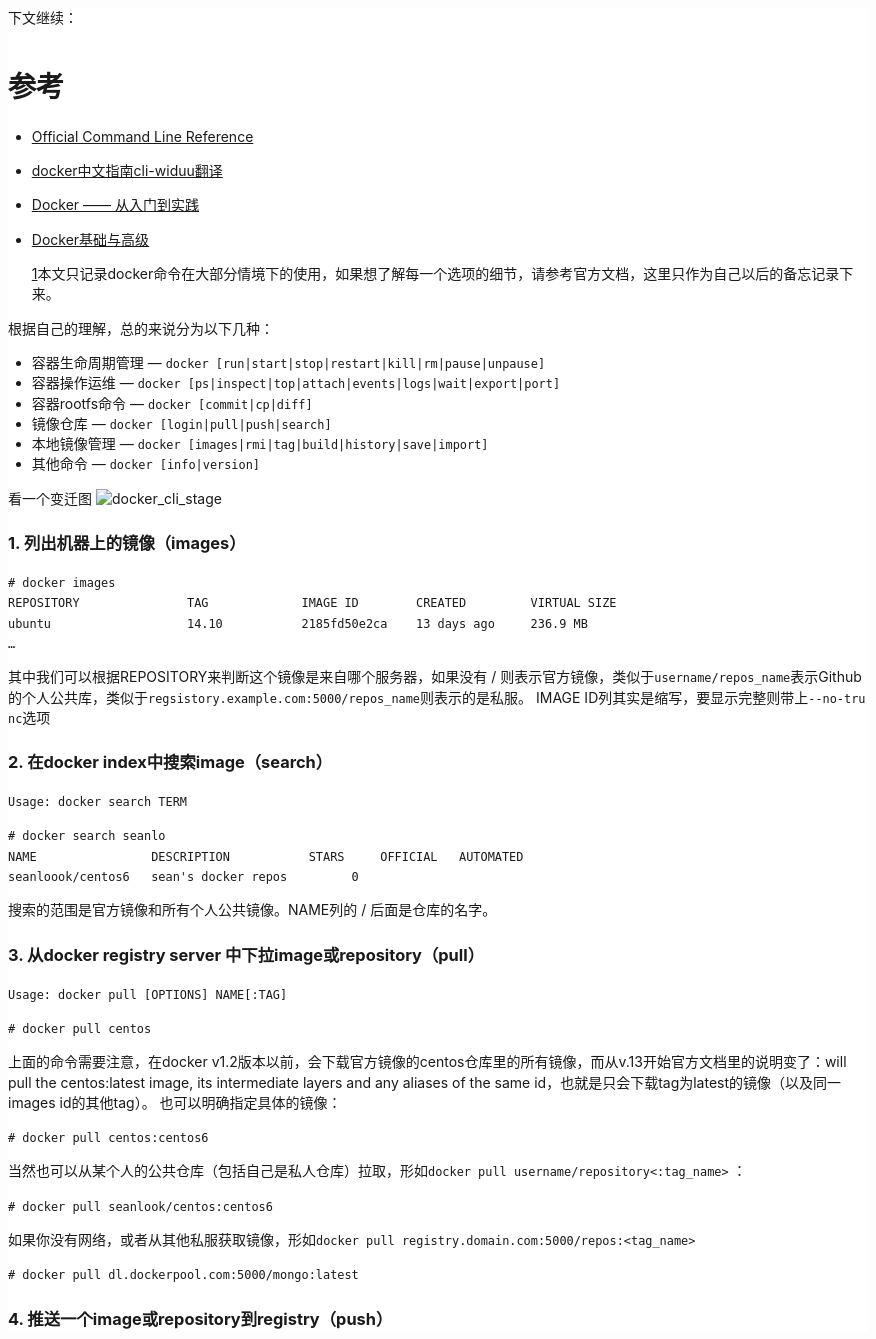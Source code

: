 下文继续：

# 参考 #
- [Official Command Line Reference](http://docs.docker.com/v1.1/reference/commandline/cli/)
- [docker中文指南cli-widuu翻译](http://www.widuu.com/docker/)
- [Docker —— 从入门到实践](http://www.dockerpool.com/static/books/docker_practice/)
- [Docker基础与高级](http://17173ops.com/2014/10/13/docker%E5%9F%BA%E7%A1%80%E4%B8%8E%E9%AB%98%E7%BA%A7.shtml)

    [1]本文只记录docker命令在大部分情境下的使用，如果想了解每一个选项的细节，请参考官方文档，这里只作为自己以后的备忘记录下来。

根据自己的理解，总的来说分为以下几种：

- 容器生命周期管理 — `docker [run|start|stop|restart|kill|rm|pause|unpause]`
- 容器操作运维 — `docker [ps|inspect|top|attach|events|logs|wait|export|port]`
- 容器rootfs命令 — `docker [commit|cp|diff]`
- 镜像仓库 — `docker [login|pull|push|search]`
- 本地镜像管理 — `docker [images|rmi|tag|build|history|save|import]`
- 其他命令 — `docker [info|version]`

看一个变迁图
![docker_cli_stage][1]
### 1. 列出机器上的镜像（images） ###
```
# docker images 
REPOSITORY               TAG             IMAGE ID        CREATED         VIRTUAL SIZE
ubuntu                   14.10           2185fd50e2ca    13 days ago     236.9 MB
…
```
其中我们可以根据REPOSITORY来判断这个镜像是来自哪个服务器，如果没有 / 则表示官方镜像，类似于`username/repos_name`表示Github的个人公共库，类似于`regsistory.example.com:5000/repos_name`则表示的是私服。
IMAGE ID列其实是缩写，要显示完整则带上`--no-trunc`选项

### 2. 在docker index中搜索image（search） ###
`Usage: docker search TERM `
```
# docker search seanlo
NAME                DESCRIPTION           STARS     OFFICIAL   AUTOMATED
seanloook/centos6   sean's docker repos         0
```
搜索的范围是官方镜像和所有个人公共镜像。NAME列的 / 后面是仓库的名字。

### 3. 从docker registry server 中下拉image或repository（pull） ###
`Usage: docker pull [OPTIONS] NAME[:TAG]`
```
# docker pull centos
```
上面的命令需要注意，在docker v1.2版本以前，会下载官方镜像的centos仓库里的所有镜像，而从v.13开始官方文档里的说明变了：will pull the centos:latest image, its intermediate layers and any aliases  of the same id，也就是只会下载tag为latest的镜像（以及同一images id的其他tag）。
也可以明确指定具体的镜像：
```
# docker pull centos:centos6
```
当然也可以从某个人的公共仓库（包括自己是私人仓库）拉取，形如`docker pull username/repository<:tag_name>` ：
```
# docker pull seanlook/centos:centos6
```
如果你没有网络，或者从其他私服获取镜像，形如`docker pull registry.domain.com:5000/repos:<tag_name>` 
```
# docker pull dl.dockerpool.com:5000/mongo:latest
```
### 4. 推送一个image或repository到registry（push） ###

  [1]: http://github.com/seanlook/sean-notes-comment/raw/main/static/docker_cli_stage.png